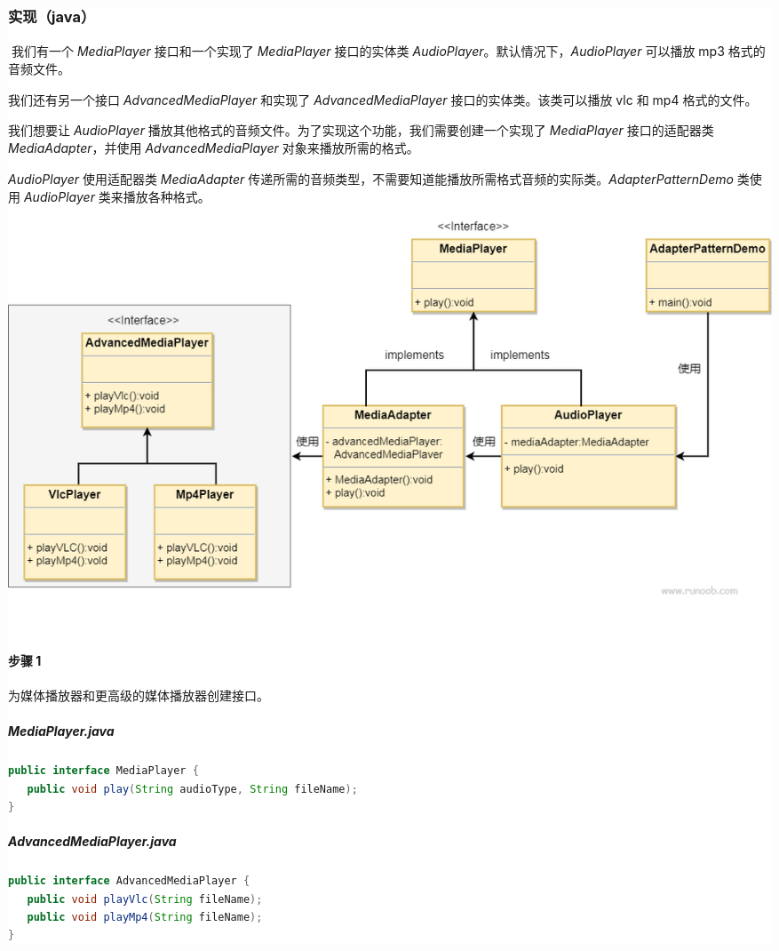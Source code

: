 ### 实现（java）

​		我们有一个 *MediaPlayer* 接口和一个实现了 *MediaPlayer* 接口的实体类 *AudioPlayer*。默认情况下，*AudioPlayer* 可以播放 mp3 格式的音频文件。

我们还有另一个接口 *AdvancedMediaPlayer* 和实现了 *AdvancedMediaPlayer* 接口的实体类。该类可以播放 vlc 和 mp4 格式的文件。

我们想要让 *AudioPlayer* 播放其他格式的音频文件。为了实现这个功能，我们需要创建一个实现了 *MediaPlayer* 接口的适配器类 *MediaAdapter*，并使用 *AdvancedMediaPlayer* 对象来播放所需的格式。

*AudioPlayer* 使用适配器类 *MediaAdapter* 传递所需的音频类型，不需要知道能播放所需格式音频的实际类。*AdapterPatternDemo* 类使用 *AudioPlayer* 类来播放各种格式。

![适配器模式的 UML 图](./设计模式小记/20210223-adapter.png)

#### 步骤 1

为媒体播放器和更高级的媒体播放器创建接口。

##### MediaPlayer.java

```java
public interface MediaPlayer {
   public void play(String audioType, String fileName);
}
```

##### AdvancedMediaPlayer.java

```java
public interface AdvancedMediaPlayer { 
   public void playVlc(String fileName);
   public void playMp4(String fileName);
}
```
